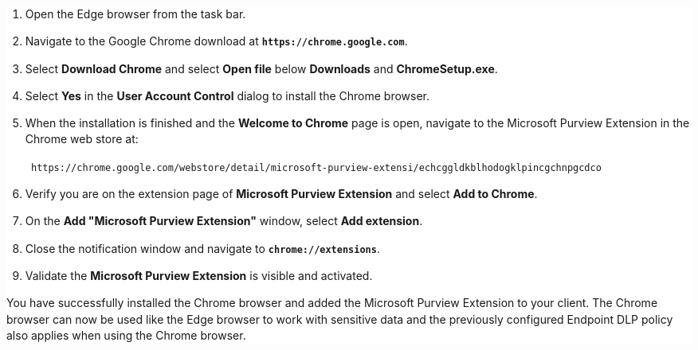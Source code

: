 1. Open the Edge browser from the task bar.

1. Navigate to the Google Chrome download at **`https://chrome.google.com`**.

1. Select **Download Chrome** and select **Open file** below **Downloads** and **ChromeSetup.exe**.

1. Select **Yes** in the **User Account Control** dialog to install the Chrome browser.

1. When the installation is finished and the **Welcome to Chrome** page is open, navigate to the Microsoft Purview Extension in the Chrome web store at:

   ` https://chrome.google.com/webstore/detail/microsoft-purview-extensi/echcggldkblhodogklpincgchnpgcdco`

1. Verify you are on the extension page of **Microsoft Purview Extension** and select **Add to Chrome**.

1. On the **Add "Microsoft Purview Extension"** window, select **Add extension**.

1. Close the notification window and navigate to **`chrome://extensions`**.

1. Validate the **Microsoft Purview Extension** is visible and activated.

You have successfully installed the Chrome browser and added the Microsoft Purview Extension to your client. The Chrome browser can now be used like the Edge browser to work with sensitive data and the previously configured Endpoint DLP policy also applies when using the Chrome browser.
